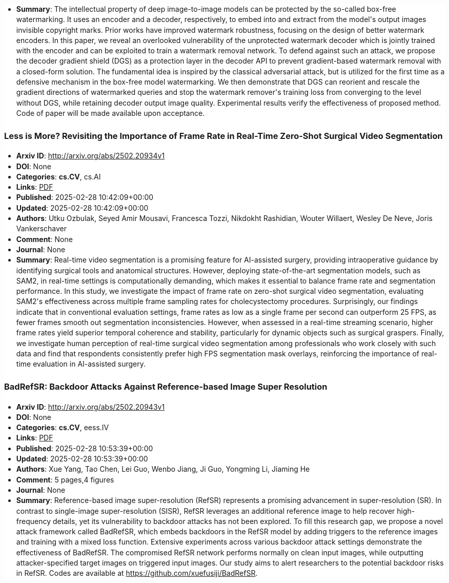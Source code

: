 - **Summary**: The intellectual property of deep image-to-image models can be protected by the so-called box-free watermarking. It uses an encoder and a decoder, respectively, to embed into and extract from the model's output images invisible copyright marks. Prior works have improved watermark robustness, focusing on the design of better watermark encoders. In this paper, we reveal an overlooked vulnerability of the unprotected watermark decoder which is jointly trained with the encoder and can be exploited to train a watermark removal network. To defend against such an attack, we propose the decoder gradient shield (DGS) as a protection layer in the decoder API to prevent gradient-based watermark removal with a closed-form solution. The fundamental idea is inspired by the classical adversarial attack, but is utilized for the first time as a defensive mechanism in the box-free model watermarking. We then demonstrate that DGS can reorient and rescale the gradient directions of watermarked queries and stop the watermark remover's training loss from converging to the level without DGS, while retaining decoder output image quality. Experimental results verify the effectiveness of proposed method. Code of paper will be made available upon acceptance.



### Less is More? Revisiting the Importance of Frame Rate in Real-Time Zero-Shot Surgical Video Segmentation
- **Arxiv ID**: http://arxiv.org/abs/2502.20934v1
- **DOI**: None
- **Categories**: **cs.CV**, cs.AI
- **Links**: [PDF](http://arxiv.org/pdf/2502.20934v1)
- **Published**: 2025-02-28 10:42:09+00:00
- **Updated**: 2025-02-28 10:42:09+00:00
- **Authors**: Utku Ozbulak, Seyed Amir Mousavi, Francesca Tozzi, Nikdokht Rashidian, Wouter Willaert, Wesley De Neve, Joris Vankerschaver
- **Comment**: None
- **Journal**: None
- **Summary**: Real-time video segmentation is a promising feature for AI-assisted surgery, providing intraoperative guidance by identifying surgical tools and anatomical structures. However, deploying state-of-the-art segmentation models, such as SAM2, in real-time settings is computationally demanding, which makes it essential to balance frame rate and segmentation performance. In this study, we investigate the impact of frame rate on zero-shot surgical video segmentation, evaluating SAM2's effectiveness across multiple frame sampling rates for cholecystectomy procedures. Surprisingly, our findings indicate that in conventional evaluation settings, frame rates as low as a single frame per second can outperform 25 FPS, as fewer frames smooth out segmentation inconsistencies. However, when assessed in a real-time streaming scenario, higher frame rates yield superior temporal coherence and stability, particularly for dynamic objects such as surgical graspers. Finally, we investigate human perception of real-time surgical video segmentation among professionals who work closely with such data and find that respondents consistently prefer high FPS segmentation mask overlays, reinforcing the importance of real-time evaluation in AI-assisted surgery.



### BadRefSR: Backdoor Attacks Against Reference-based Image Super Resolution
- **Arxiv ID**: http://arxiv.org/abs/2502.20943v1
- **DOI**: None
- **Categories**: **cs.CV**, eess.IV
- **Links**: [PDF](http://arxiv.org/pdf/2502.20943v1)
- **Published**: 2025-02-28 10:53:39+00:00
- **Updated**: 2025-02-28 10:53:39+00:00
- **Authors**: Xue Yang, Tao Chen, Lei Guo, Wenbo Jiang, Ji Guo, Yongming Li, Jiaming He
- **Comment**: 5 pages,4 figures
- **Journal**: None
- **Summary**: Reference-based image super-resolution (RefSR) represents a promising advancement in super-resolution (SR). In contrast to single-image super-resolution (SISR), RefSR leverages an additional reference image to help recover high-frequency details, yet its vulnerability to backdoor attacks has not been explored. To fill this research gap, we propose a novel attack framework called BadRefSR, which embeds backdoors in the RefSR model by adding triggers to the reference images and training with a mixed loss function. Extensive experiments across various backdoor attack settings demonstrate the effectiveness of BadRefSR. The compromised RefSR network performs normally on clean input images, while outputting attacker-specified target images on triggered input images. Our study aims to alert researchers to the potential backdoor risks in RefSR. Codes are available at https://github.com/xuefusiji/BadRefSR.